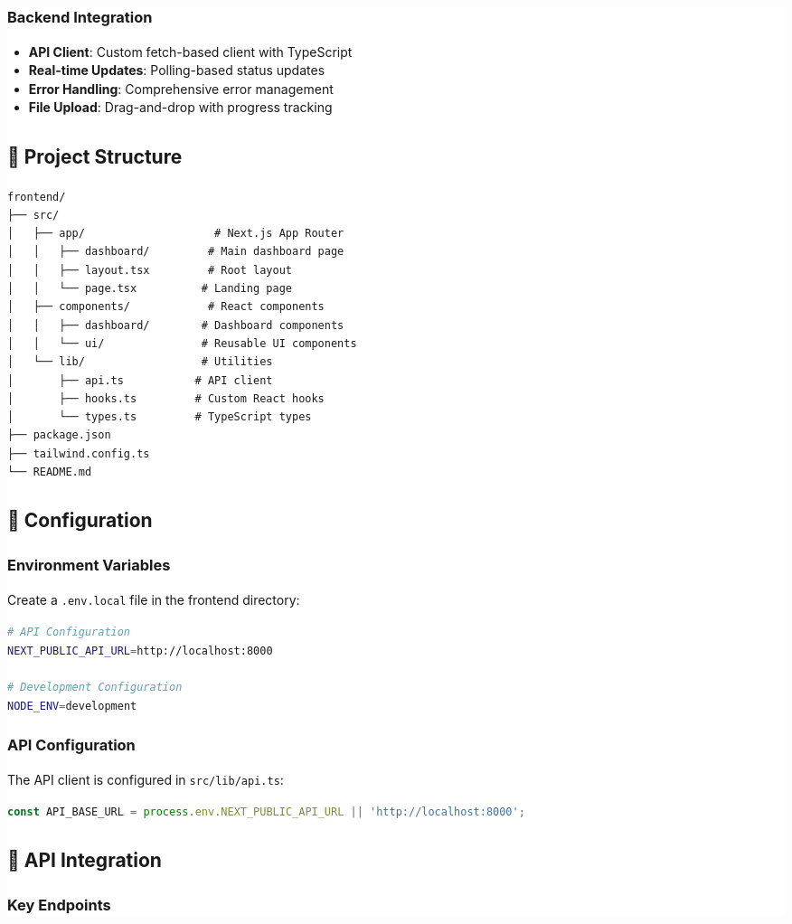 ### Backend Integration
- **API Client**: Custom fetch-based client with TypeScript
- **Real-time Updates**: Polling-based status updates
- **Error Handling**: Comprehensive error management
- **File Upload**: Drag-and-drop with progress tracking

## 📁 Project Structure

```
frontend/
├── src/
│   ├── app/                    # Next.js App Router
│   │   ├── dashboard/         # Main dashboard page
│   │   ├── layout.tsx         # Root layout
│   │   └── page.tsx          # Landing page
│   ├── components/            # React components
│   │   ├── dashboard/        # Dashboard components
│   │   └── ui/               # Reusable UI components
│   └── lib/                  # Utilities
│       ├── api.ts           # API client
│       ├── hooks.ts         # Custom React hooks
│       └── types.ts         # TypeScript types
├── package.json
├── tailwind.config.ts
└── README.md
```

## 🔧 Configuration

### Environment Variables

Create a `.env.local` file in the frontend directory:

```bash
# API Configuration
NEXT_PUBLIC_API_URL=http://localhost:8000

# Development Configuration
NODE_ENV=development
```

### API Configuration

The API client is configured in `src/lib/api.ts`:

```typescript
const API_BASE_URL = process.env.NEXT_PUBLIC_API_URL || 'http://localhost:8000';
```

## 🔌 API Integration

### Key Endpoints
